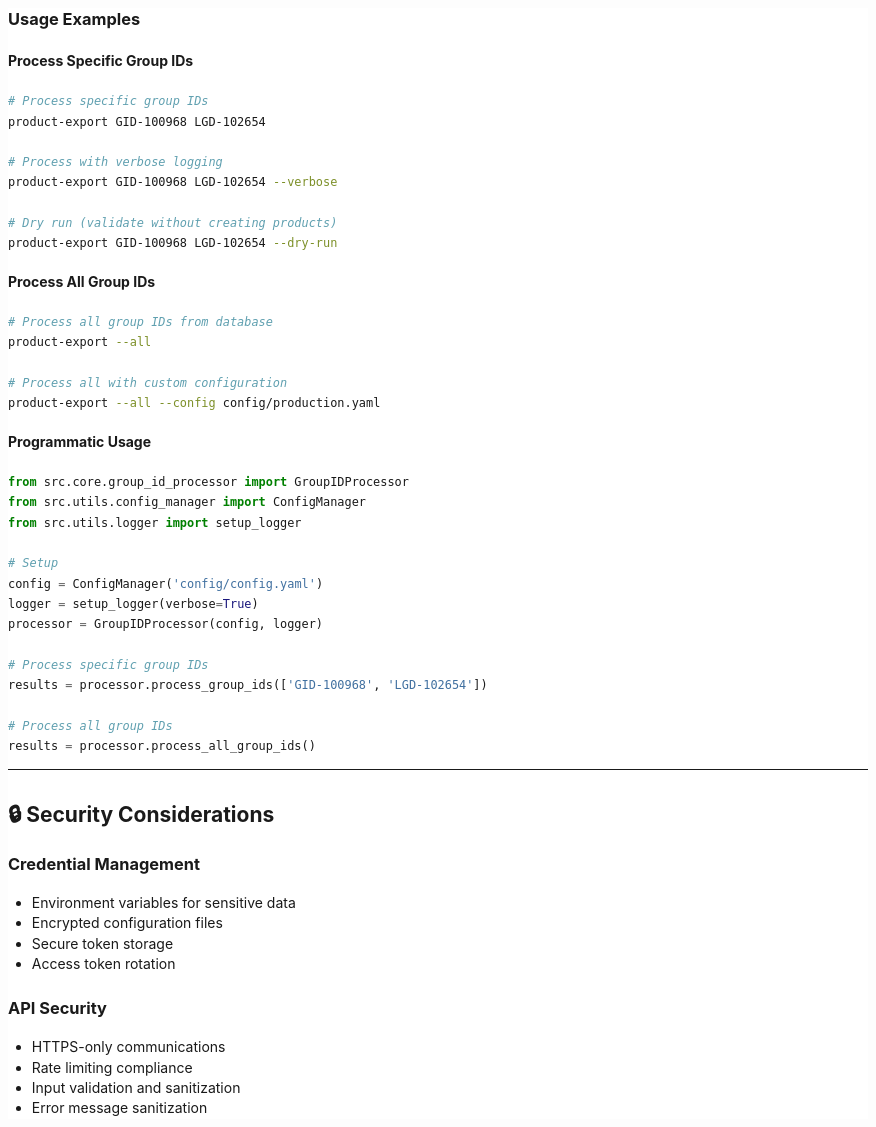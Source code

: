 ### **Usage Examples**

#### **Process Specific Group IDs**
```bash
# Process specific group IDs
product-export GID-100968 LGD-102654

# Process with verbose logging
product-export GID-100968 LGD-102654 --verbose

# Dry run (validate without creating products)
product-export GID-100968 LGD-102654 --dry-run
```

#### **Process All Group IDs**
```bash
# Process all group IDs from database
product-export --all

# Process all with custom configuration
product-export --all --config config/production.yaml
```

#### **Programmatic Usage**
```python
from src.core.group_id_processor import GroupIDProcessor
from src.utils.config_manager import ConfigManager
from src.utils.logger import setup_logger

# Setup
config = ConfigManager('config/config.yaml')
logger = setup_logger(verbose=True)
processor = GroupIDProcessor(config, logger)

# Process specific group IDs
results = processor.process_group_ids(['GID-100968', 'LGD-102654'])

# Process all group IDs
results = processor.process_all_group_ids()
```

---

## 🔒 **Security Considerations**

### **Credential Management**
- Environment variables for sensitive data
- Encrypted configuration files
- Secure token storage
- Access token rotation

### **API Security**
- HTTPS-only communications
- Rate limiting compliance
- Input validation and sanitization
- Error message sanitization
